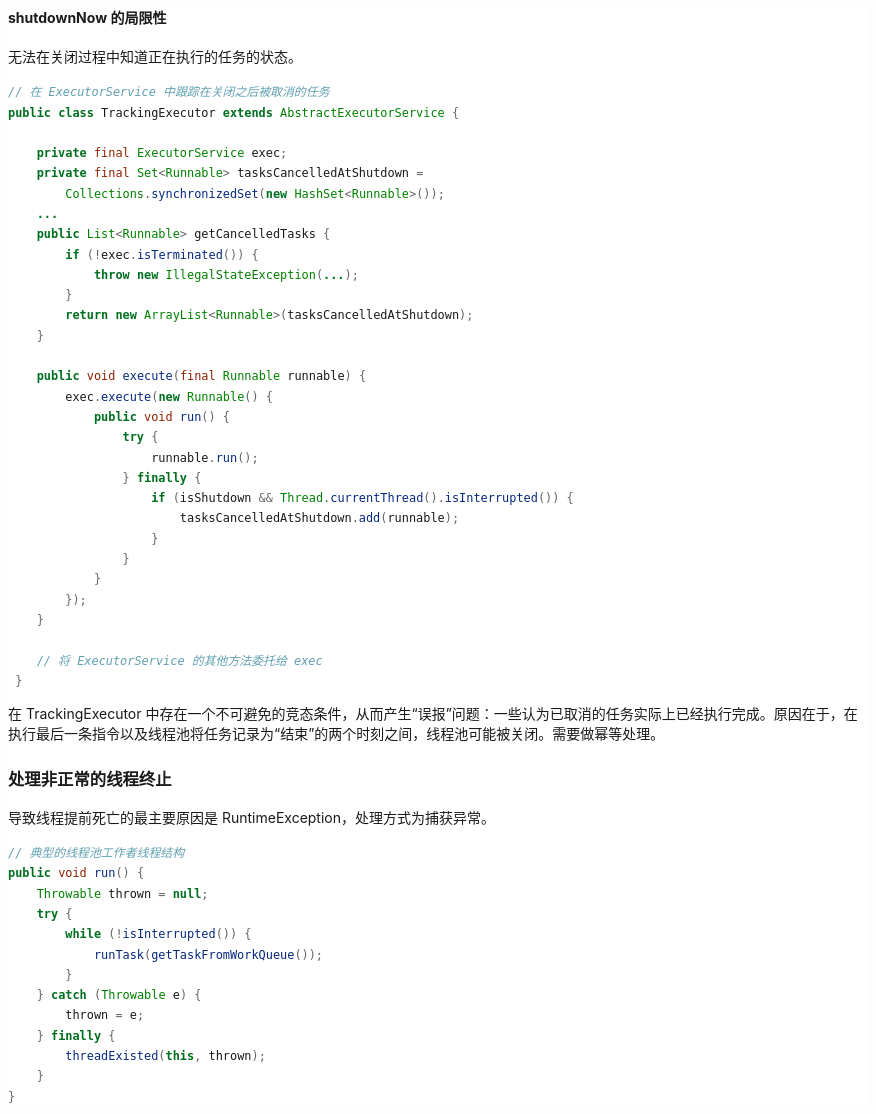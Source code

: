 #### shutdownNow 的局限性

无法在关闭过程中知道正在执行的任务的状态。

```java
// 在 ExecutorService 中跟踪在关闭之后被取消的任务
public class TrackingExecutor extends AbstractExecutorService {
    
    private final ExecutorService exec;
    private final Set<Runnable> tasksCancelledAtShutdown =
        Collections.synchronizedSet(new HashSet<Runnable>());
    ...
    public List<Runnable> getCancelledTasks {
        if (!exec.isTerminated()) {
            throw new IllegalStateException(...);
        }
        return new ArrayList<Runnable>(tasksCancelledAtShutdown);
    }
    
    public void execute(final Runnable runnable) {
        exec.execute(new Runnable() {
            public void run() {
                try {
                    runnable.run();
                } finally {
                    if (isShutdown && Thread.currentThread().isInterrupted()) {
                        tasksCancelledAtShutdown.add(runnable);
                    }
                }
            }
        });
    }
    
    // 将 ExecutorService 的其他方法委托给 exec
 }
```

在 TrackingExecutor 中存在一个不可避免的竞态条件，从而产生“误报”问题：一些认为已取消的任务实际上已经执行完成。原因在于，在执行最后一条指令以及线程池将任务记录为“结束”的两个时刻之间，线程池可能被关闭。需要做幂等处理。

### 处理非正常的线程终止

导致线程提前死亡的最主要原因是 RuntimeException，处理方式为捕获异常。

```java
// 典型的线程池工作者线程结构
public void run() {
    Throwable thrown = null;
    try {
        while (!isInterrupted()) {
            runTask(getTaskFromWorkQueue());
        }
    } catch (Throwable e) {
        thrown = e;
    } finally {
        threadExisted(this, thrown);
    }
}
```
